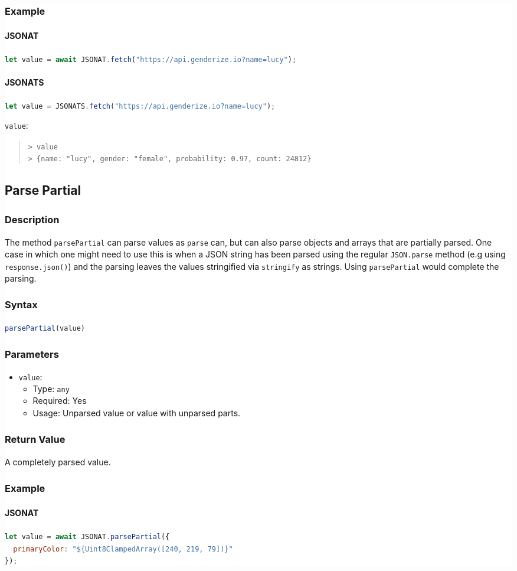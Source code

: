 ### Example

#### JSONAT

```js
let value = await JSONAT.fetch("https://api.genderize.io?name=lucy");
```

#### JSONATS

```js
let value = JSONATS.fetch("https://api.genderize.io?name=lucy");
```

`value`:

> `> value`<br />
> `> {name: "lucy", gender: "female", probability: 0.97, count: 24812}`

## Parse Partial

### Description

The method `parsePartial` can parse values as `parse` can, but can also parse objects and arrays that are partially parsed. One case in which one might need to use this is when a JSON string has been parsed using the regular `JSON.parse` method (e.g using `response.json()`) and the parsing leaves the values stringified via `stringify` as strings. Using `parsePartial` would complete the parsing.

### Syntax

```js
parsePartial(value)
```

### Parameters

- `value`:
  - Type: `any`
  - Required: Yes
  - Usage: Unparsed value or value with unparsed parts.

### Return Value

A completely parsed value.

### Example

#### JSONAT

```js
let value = await JSONAT.parsePartial({
  primaryColor: "${Uint8ClampedArray([240, 219, 79])}"
});
```
